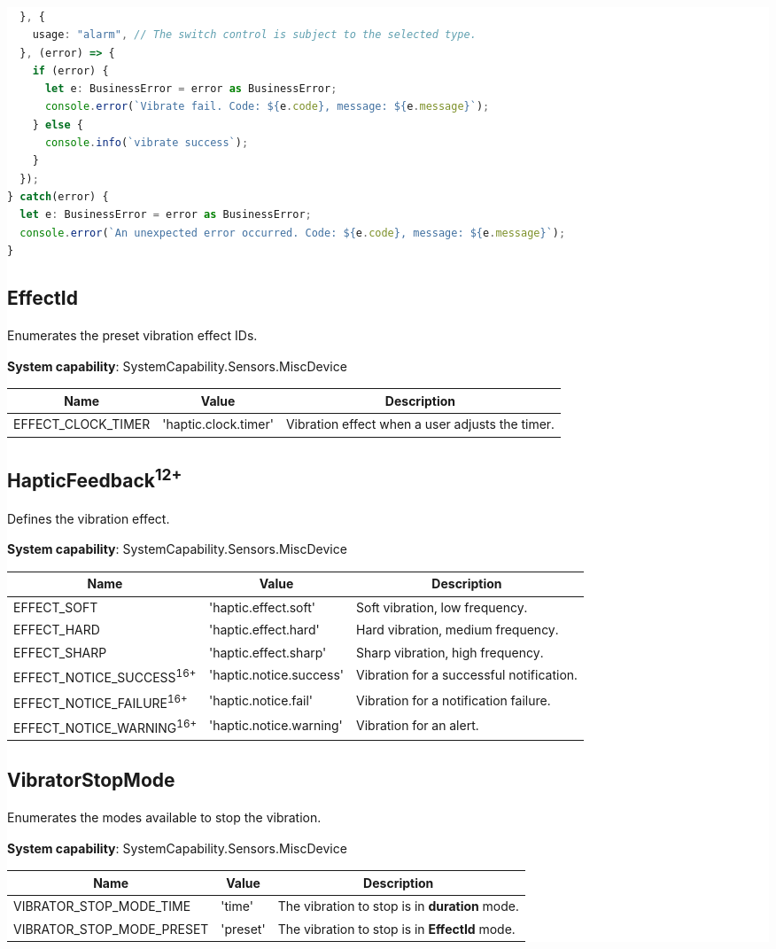 ```ts
  }, {
	usage: "alarm", // The switch control is subject to the selected type.
  }, (error) => {
	if (error) {
	  let e: BusinessError = error as BusinessError;
	  console.error(`Vibrate fail. Code: ${e.code}, message: ${e.message}`);
	} else {
	  console.info(`vibrate success`);
	}
  });
} catch(error) {
  let e: BusinessError = error as BusinessError;
  console.error(`An unexpected error occurred. Code: ${e.code}, message: ${e.message}`);
}
```

## EffectId

Enumerates the preset vibration effect IDs.

**System capability**: SystemCapability.Sensors.MiscDevice

| Name              | Value                  | Description                            |
| ------------------ | -------------------- | -------------------------------- |
| EFFECT_CLOCK_TIMER | 'haptic.clock.timer' | Vibration effect when a user adjusts the timer.|

## HapticFeedback<sup>12+</sup>

Defines the vibration effect.

**System capability**: SystemCapability.Sensors.MiscDevice

| Name                               | Value                     | Description                        |
| ----------------------------------- | ----------------------- | ---------------------------- |
| EFFECT_SOFT                         | 'haptic.effect.soft'    | Soft vibration, low frequency.|
| EFFECT_HARD                         | 'haptic.effect.hard'    | Hard vibration, medium frequency.|
| EFFECT_SHARP                        | 'haptic.effect.sharp'   | Sharp vibration, high frequency.|
| EFFECT_NOTICE_SUCCESS<sup>16+</sup> | 'haptic.notice.success' | Vibration for a successful notification.    |
| EFFECT_NOTICE_FAILURE<sup>16+</sup> | 'haptic.notice.fail'    | Vibration for a notification failure.    |
| EFFECT_NOTICE_WARNING<sup>16+</sup> | 'haptic.notice.warning' | Vibration for an alert.    |

## VibratorStopMode

Enumerates the modes available to stop the vibration.

**System capability**: SystemCapability.Sensors.MiscDevice

| Name                     | Value      | Description                          |
| ------------------------- | -------- | ------------------------------ |
| VIBRATOR_STOP_MODE_TIME   | 'time'   | The vibration to stop is in **duration** mode.|
| VIBRATOR_STOP_MODE_PRESET | 'preset' | The vibration to stop is in **EffectId** mode.|
